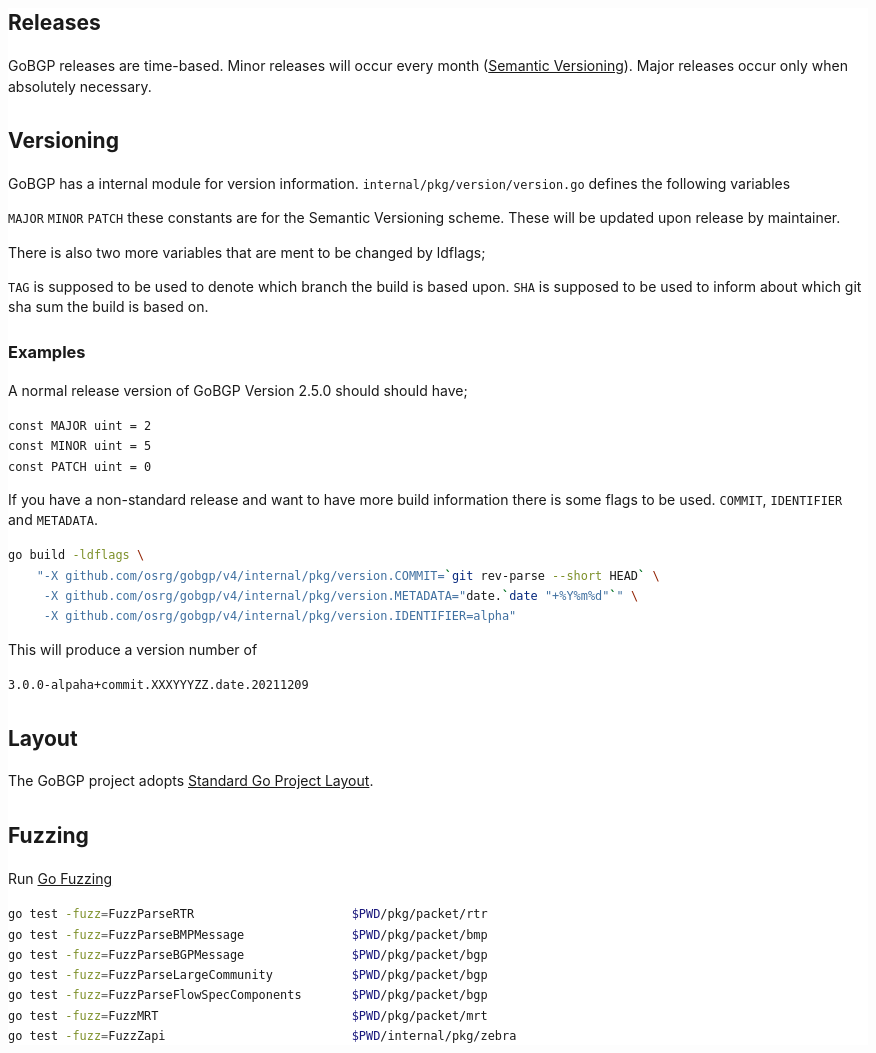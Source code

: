 ## Releases

GoBGP releases are time-based. Minor releases will occur every month ([Semantic Versioning](https://semver.org/)). Major releases occur only when absolutely necessary.

## Versioning

GoBGP has a internal module for version information.
```internal/pkg/version/version.go``` defines the following variables

```MAJOR``` ```MINOR``` ```PATCH``` these constants are for the Semantic Versioning scheme.
These will be updated upon release by maintainer.

There is also two more variables that are ment to be changed by ldflags;

```TAG``` is supposed to be used to denote which branch the build is based upon.
```SHA``` is supposed to be used to inform about which git sha sum the build is based on.

### Examples

A normal release version of GoBGP Version 2.5.0 should should have;

```golang
const MAJOR uint = 2
const MINOR uint = 5
const PATCH uint = 0
```

If you have a non-standard release and want to have more build information there is some flags to be used.
`COMMIT`, `IDENTIFIER` and `METADATA`.

```bash
go build -ldflags \
	"-X github.com/osrg/gobgp/v4/internal/pkg/version.COMMIT=`git rev-parse --short HEAD` \
	 -X github.com/osrg/gobgp/v4/internal/pkg/version.METADATA="date.`date "+%Y%m%d"`" \
	 -X github.com/osrg/gobgp/v4/internal/pkg/version.IDENTIFIER=alpha"
```

This will produce a version number of

```3.0.0-alpaha+commit.XXXYYYZZ.date.20211209```

## Layout

The GoBGP project adopts [Standard Go Project Layout](https://github.com/golang-standards/project-layout).

## Fuzzing

Run [Go Fuzzing](https://go.dev/security/fuzz)

```bash
go test -fuzz=FuzzParseRTR                      $PWD/pkg/packet/rtr
go test -fuzz=FuzzParseBMPMessage               $PWD/pkg/packet/bmp
go test -fuzz=FuzzParseBGPMessage               $PWD/pkg/packet/bgp
go test -fuzz=FuzzParseLargeCommunity           $PWD/pkg/packet/bgp
go test -fuzz=FuzzParseFlowSpecComponents       $PWD/pkg/packet/bgp
go test -fuzz=FuzzMRT                           $PWD/pkg/packet/mrt
go test -fuzz=FuzzZapi                          $PWD/internal/pkg/zebra
```
